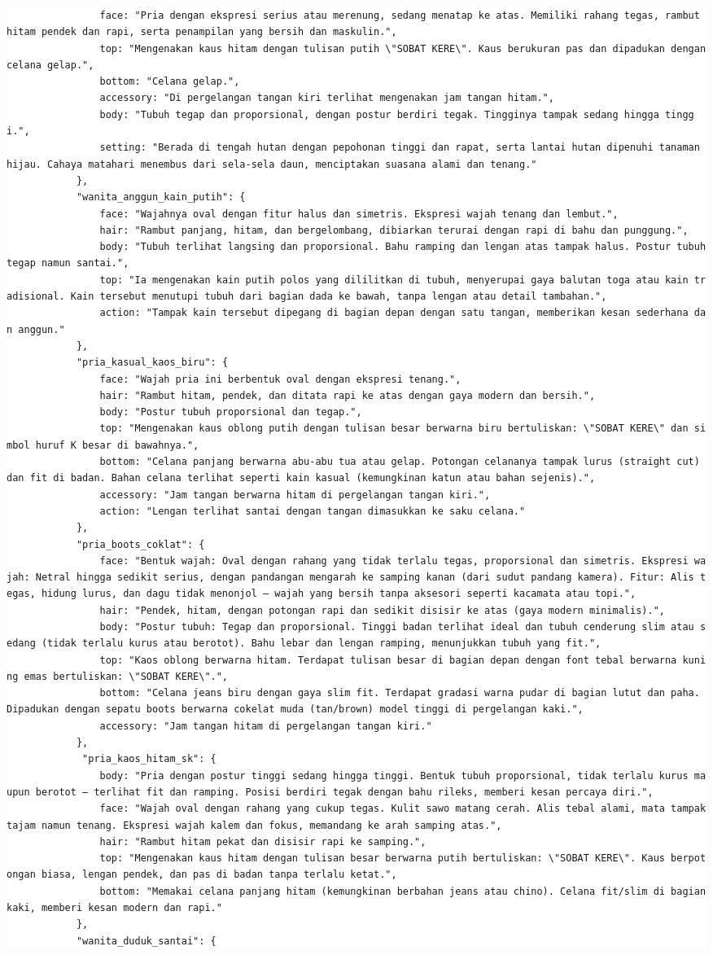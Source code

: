                     face: "Pria dengan ekspresi serius atau merenung, sedang menatap ke atas. Memiliki rahang tegas, rambut hitam pendek dan rapi, serta penampilan yang bersih dan maskulin.",
                    top: "Mengenakan kaus hitam dengan tulisan putih \"SOBAT KERE\". Kaus berukuran pas dan dipadukan dengan celana gelap.",
                    bottom: "Celana gelap.",
                    accessory: "Di pergelangan tangan kiri terlihat mengenakan jam tangan hitam.",
                    body: "Tubuh tegap dan proporsional, dengan postur berdiri tegak. Tingginya tampak sedang hingga tinggi.",
                    setting: "Berada di tengah hutan dengan pepohonan tinggi dan rapat, serta lantai hutan dipenuhi tanaman hijau. Cahaya matahari menembus dari sela-sela daun, menciptakan suasana alami dan tenang."
                },
                "wanita_anggun_kain_putih": {
                    face: "Wajahnya oval dengan fitur halus dan simetris. Ekspresi wajah tenang dan lembut.",
                    hair: "Rambut panjang, hitam, dan bergelombang, dibiarkan terurai dengan rapi di bahu dan punggung.",
                    body: "Tubuh terlihat langsing dan proporsional. Bahu ramping dan lengan atas tampak halus. Postur tubuh tegap namun santai.",
                    top: "Ia mengenakan kain putih polos yang dililitkan di tubuh, menyerupai gaya balutan toga atau kain tradisional. Kain tersebut menutupi tubuh dari bagian dada ke bawah, tanpa lengan atau detail tambahan.",
                    action: "Tampak kain tersebut dipegang di bagian depan dengan satu tangan, memberikan kesan sederhana dan anggun."
                },
                "pria_kasual_kaos_biru": {
                    face: "Wajah pria ini berbentuk oval dengan ekspresi tenang.",
                    hair: "Rambut hitam, pendek, dan ditata rapi ke atas dengan gaya modern dan bersih.",
                    body: "Postur tubuh proporsional dan tegap.",
                    top: "Mengenakan kaus oblong putih dengan tulisan besar berwarna biru bertuliskan: \"SOBAT KERE\" dan simbol huruf K besar di bawahnya.",
                    bottom: "Celana panjang berwarna abu-abu tua atau gelap. Potongan celananya tampak lurus (straight cut) dan fit di badan. Bahan celana terlihat seperti kain kasual (kemungkinan katun atau bahan sejenis).",
                    accessory: "Jam tangan berwarna hitam di pergelangan tangan kiri.",
                    action: "Lengan terlihat santai dengan tangan dimasukkan ke saku celana."
                },
                "pria_boots_coklat": {
                    face: "Bentuk wajah: Oval dengan rahang yang tidak terlalu tegas, proporsional dan simetris. Ekspresi wajah: Netral hingga sedikit serius, dengan pandangan mengarah ke samping kanan (dari sudut pandang kamera). Fitur: Alis tegas, hidung lurus, dan dagu tidak menonjol — wajah yang bersih tanpa aksesori seperti kacamata atau topi.",
                    hair: "Pendek, hitam, dengan potongan rapi dan sedikit disisir ke atas (gaya modern minimalis).",
                    body: "Postur tubuh: Tegap dan proporsional. Tinggi badan terlihat ideal dan tubuh cenderung slim atau sedang (tidak terlalu kurus atau berotot). Bahu lebar dan lengan ramping, menunjukkan tubuh yang fit.",
                    top: "Kaos oblong berwarna hitam. Terdapat tulisan besar di bagian depan dengan font tebal berwarna kuning emas bertuliskan: \"SOBAT KERE\".",
                    bottom: "Celana jeans biru dengan gaya slim fit. Terdapat gradasi warna pudar di bagian lutut dan paha. Dipadukan dengan sepatu boots berwarna cokelat muda (tan/brown) model tinggi di pergelangan kaki.",
                    accessory: "Jam tangan hitam di pergelangan tangan kiri."
                },
                 "pria_kaos_hitam_sk": {
                    body: "Pria dengan postur tinggi sedang hingga tinggi. Bentuk tubuh proporsional, tidak terlalu kurus maupun berotot — terlihat fit dan ramping. Posisi berdiri tegak dengan bahu rileks, memberi kesan percaya diri.",
                    face: "Wajah oval dengan rahang yang cukup tegas. Kulit sawo matang cerah. Alis tebal alami, mata tampak tajam namun tenang. Ekspresi wajah kalem dan fokus, memandang ke arah samping atas.",
                    hair: "Rambut hitam pekat dan disisir rapi ke samping.",
                    top: "Mengenakan kaus hitam dengan tulisan besar berwarna putih bertuliskan: \"SOBAT KERE\". Kaus berpotongan biasa, lengan pendek, dan pas di badan tanpa terlalu ketat.",
                    bottom: "Memakai celana panjang hitam (kemungkinan berbahan jeans atau chino). Celana fit/slim di bagian kaki, memberi kesan modern dan rapi."
                },
                "wanita_duduk_santai": {